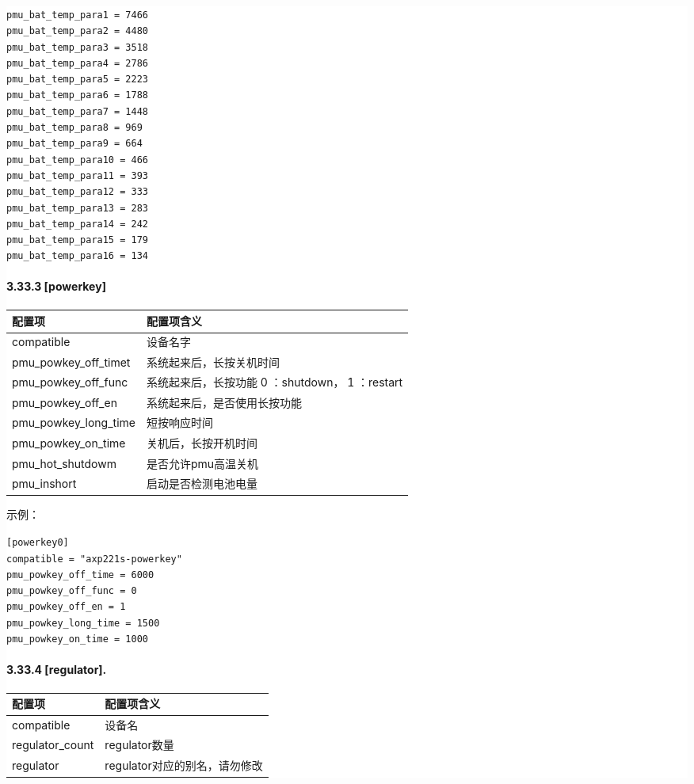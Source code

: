 ```
pmu_bat_temp_para1 = 7466
pmu_bat_temp_para2 = 4480
pmu_bat_temp_para3 = 3518
pmu_bat_temp_para4 = 2786
pmu_bat_temp_para5 = 2223
pmu_bat_temp_para6 = 1788
pmu_bat_temp_para7 = 1448
pmu_bat_temp_para8 = 969
pmu_bat_temp_para9 = 664
pmu_bat_temp_para10 = 466
pmu_bat_temp_para11 = 393
pmu_bat_temp_para12 = 333
pmu_bat_temp_para13 = 283
pmu_bat_temp_para14 = 242
pmu_bat_temp_para15 = 179
pmu_bat_temp_para16 = 134
```

#### 3.33.3 [powerkey<X>]

| 配置项 | 配置项含义 |
|:---|:---|
|compatible |设备名字|
|pmu_powkey_off_timet |系统起来后，长按关机时间|
|pmu_powkey_off_func |系统起来后，长按功能 0 ：shutdown， 1 ：restart|
|pmu_powkey_off_en| 系统起来后，是否使用长按功能|
|pmu_powkey_long_time |短按响应时间|
|pmu_powkey_on_time |关机后，长按开机时间|
|pmu_hot_shutdowm |是否允许pmu高温关机|
|pmu_inshort| 启动是否检测电池电量|

示例：

```
[powerkey0]
compatible = "axp221s-powerkey"
pmu_powkey_off_time = 6000
pmu_powkey_off_func = 0
pmu_powkey_off_en = 1
pmu_powkey_long_time = 1500
pmu_powkey_on_time = 1000
```

#### 3.33.4 [regulator<X>].

| 配置项 | 配置项含义 |
|:---|:---|
|compatible |设备名|
|regulator_count| regulator数量|
|regulator<X> |regulator<X>对应的别名，请勿修改|
